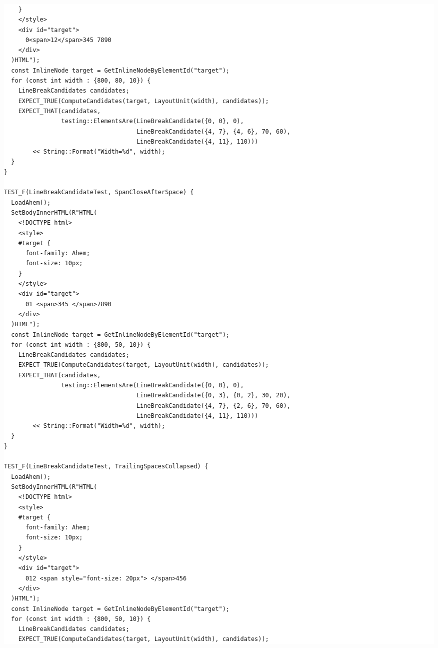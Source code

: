 ```
    }
    </style>
    <div id="target">
      0<span>12</span>345 7890
    </div>
  )HTML");
  const InlineNode target = GetInlineNodeByElementId("target");
  for (const int width : {800, 80, 10}) {
    LineBreakCandidates candidates;
    EXPECT_TRUE(ComputeCandidates(target, LayoutUnit(width), candidates));
    EXPECT_THAT(candidates,
                testing::ElementsAre(LineBreakCandidate({0, 0}, 0),
                                     LineBreakCandidate({4, 7}, {4, 6}, 70, 60),
                                     LineBreakCandidate({4, 11}, 110)))
        << String::Format("Width=%d", width);
  }
}

TEST_F(LineBreakCandidateTest, SpanCloseAfterSpace) {
  LoadAhem();
  SetBodyInnerHTML(R"HTML(
    <!DOCTYPE html>
    <style>
    #target {
      font-family: Ahem;
      font-size: 10px;
    }
    </style>
    <div id="target">
      01 <span>345 </span>7890
    </div>
  )HTML");
  const InlineNode target = GetInlineNodeByElementId("target");
  for (const int width : {800, 50, 10}) {
    LineBreakCandidates candidates;
    EXPECT_TRUE(ComputeCandidates(target, LayoutUnit(width), candidates));
    EXPECT_THAT(candidates,
                testing::ElementsAre(LineBreakCandidate({0, 0}, 0),
                                     LineBreakCandidate({0, 3}, {0, 2}, 30, 20),
                                     LineBreakCandidate({4, 7}, {2, 6}, 70, 60),
                                     LineBreakCandidate({4, 11}, 110)))
        << String::Format("Width=%d", width);
  }
}

TEST_F(LineBreakCandidateTest, TrailingSpacesCollapsed) {
  LoadAhem();
  SetBodyInnerHTML(R"HTML(
    <!DOCTYPE html>
    <style>
    #target {
      font-family: Ahem;
      font-size: 10px;
    }
    </style>
    <div id="target">
      012 <span style="font-size: 20px"> </span>456
    </div>
  )HTML");
  const InlineNode target = GetInlineNodeByElementId("target");
  for (const int width : {800, 50, 10}) {
    LineBreakCandidates candidates;
    EXPECT_TRUE(ComputeCandidates(target, LayoutUnit(width), candidates));
```
